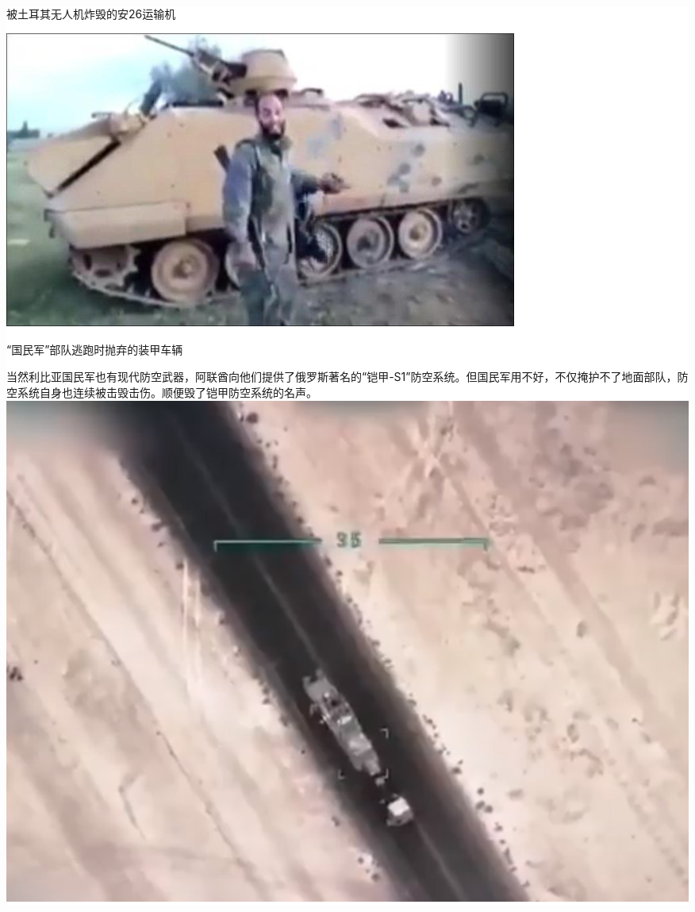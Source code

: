 被土耳其无人机炸毁的安26运输机

![](images/btnews/0101_0200/0126/media/image23.jpeg)

“国民军”部队逃跑时抛弃的装甲车辆

当然利比亚国民军也有现代防空武器，阿联酋向他们提供了俄罗斯著名的“铠甲-S1”防空系统。但国民军用不好，不仅掩护不了地面部队，防空系统自身也连续被击毁击伤。顺便毁了铠甲防空系统的名声。![](images/btnews/0101_0200/0126/media/image24.png)
